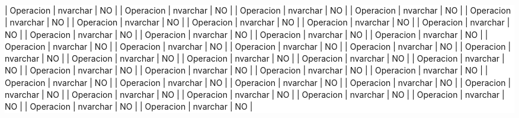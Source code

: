 | Operacion | nvarchar | NO |
| Operacion | nvarchar | NO |
| Operacion | nvarchar | NO |
| Operacion | nvarchar | NO |
| Operacion | nvarchar | NO |
| Operacion | nvarchar | NO |
| Operacion | nvarchar | NO |
| Operacion | nvarchar | NO |
| Operacion | nvarchar | NO |
| Operacion | nvarchar | NO |
| Operacion | nvarchar | NO |
| Operacion | nvarchar | NO |
| Operacion | nvarchar | NO |
| Operacion | nvarchar | NO |
| Operacion | nvarchar | NO |
| Operacion | nvarchar | NO |
| Operacion | nvarchar | NO |
| Operacion | nvarchar | NO |
| Operacion | nvarchar | NO |
| Operacion | nvarchar | NO |
| Operacion | nvarchar | NO |
| Operacion | nvarchar | NO |
| Operacion | nvarchar | NO |
| Operacion | nvarchar | NO |
| Operacion | nvarchar | NO |
| Operacion | nvarchar | NO |
| Operacion | nvarchar | NO |
| Operacion | nvarchar | NO |
| Operacion | nvarchar | NO |
| Operacion | nvarchar | NO |
| Operacion | nvarchar | NO |
| Operacion | nvarchar | NO |
| Operacion | nvarchar | NO |
| Operacion | nvarchar | NO |
| Operacion | nvarchar | NO |
| Operacion | nvarchar | NO |
| Operacion | nvarchar | NO |